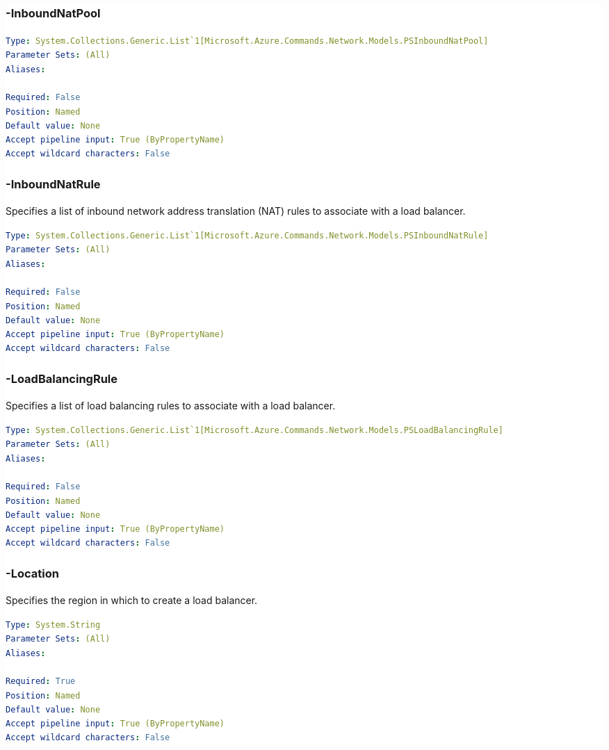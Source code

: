 ### -InboundNatPool
```yaml
Type: System.Collections.Generic.List`1[Microsoft.Azure.Commands.Network.Models.PSInboundNatPool]
Parameter Sets: (All)
Aliases:

Required: False
Position: Named
Default value: None
Accept pipeline input: True (ByPropertyName)
Accept wildcard characters: False
```

### -InboundNatRule
Specifies a list of inbound network address translation (NAT) rules to associate with a load balancer.

```yaml
Type: System.Collections.Generic.List`1[Microsoft.Azure.Commands.Network.Models.PSInboundNatRule]
Parameter Sets: (All)
Aliases:

Required: False
Position: Named
Default value: None
Accept pipeline input: True (ByPropertyName)
Accept wildcard characters: False
```

### -LoadBalancingRule
Specifies a list of load balancing rules to associate with a load balancer.

```yaml
Type: System.Collections.Generic.List`1[Microsoft.Azure.Commands.Network.Models.PSLoadBalancingRule]
Parameter Sets: (All)
Aliases:

Required: False
Position: Named
Default value: None
Accept pipeline input: True (ByPropertyName)
Accept wildcard characters: False
```

### -Location
Specifies the region in which to create a load balancer.

```yaml
Type: System.String
Parameter Sets: (All)
Aliases:

Required: True
Position: Named
Default value: None
Accept pipeline input: True (ByPropertyName)
Accept wildcard characters: False
```
